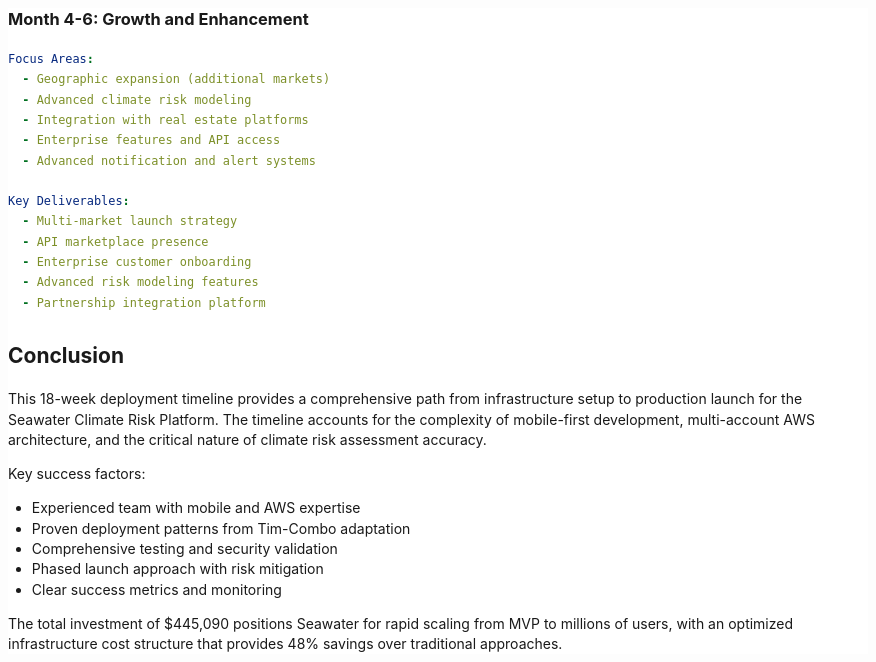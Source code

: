 ### Month 4-6: Growth and Enhancement
```yaml
Focus Areas:
  - Geographic expansion (additional markets)
  - Advanced climate risk modeling
  - Integration with real estate platforms
  - Enterprise features and API access
  - Advanced notification and alert systems

Key Deliverables:
  - Multi-market launch strategy
  - API marketplace presence
  - Enterprise customer onboarding
  - Advanced risk modeling features
  - Partnership integration platform
```

## Conclusion

This 18-week deployment timeline provides a comprehensive path from infrastructure setup to production launch for the Seawater Climate Risk Platform. The timeline accounts for the complexity of mobile-first development, multi-account AWS architecture, and the critical nature of climate risk assessment accuracy.

Key success factors:
- Experienced team with mobile and AWS expertise
- Proven deployment patterns from Tim-Combo adaptation
- Comprehensive testing and security validation
- Phased launch approach with risk mitigation
- Clear success metrics and monitoring

The total investment of $445,090 positions Seawater for rapid scaling from MVP to millions of users, with an optimized infrastructure cost structure that provides 48% savings over traditional approaches.